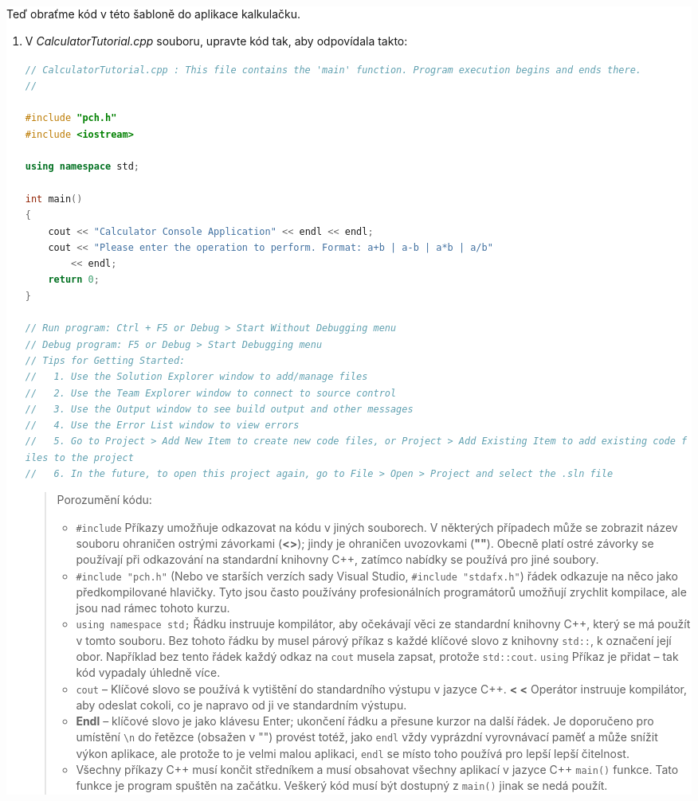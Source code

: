 Teď obraťme kód v této šabloně do aplikace kalkulačku.

1. V *CalculatorTutorial.cpp* souboru, upravte kód tak, aby odpovídala takto:

    ```cpp
    // CalculatorTutorial.cpp : This file contains the 'main' function. Program execution begins and ends there.
    //

    #include "pch.h"
    #include <iostream>

    using namespace std;

    int main()
    {
        cout << "Calculator Console Application" << endl << endl;
        cout << "Please enter the operation to perform. Format: a+b | a-b | a*b | a/b"
            << endl;
        return 0;
    }

    // Run program: Ctrl + F5 or Debug > Start Without Debugging menu
    // Debug program: F5 or Debug > Start Debugging menu
    // Tips for Getting Started:
    //   1. Use the Solution Explorer window to add/manage files
    //   2. Use the Team Explorer window to connect to source control
    //   3. Use the Output window to see build output and other messages
    //   4. Use the Error List window to view errors
    //   5. Go to Project > Add New Item to create new code files, or Project > Add Existing Item to add existing code files to the project
    //   6. In the future, to open this project again, go to File > Open > Project and select the .sln file
    ```

   > Porozumění kódu:
   >
   > - `#include` Příkazy umožňuje odkazovat na kódu v jiných souborech. V některých případech může se zobrazit název souboru ohraničen ostrými závorkami (**\<\>**); jindy je ohraničen uvozovkami (**""**). Obecně platí ostré závorky se používají při odkazování na standardní knihovny C++, zatímco nabídky se používá pro jiné soubory.
   > - `#include "pch.h"` (Nebo ve starších verzích sady Visual Studio, `#include "stdafx.h"`) řádek odkazuje na něco jako předkompilované hlavičky. Tyto jsou často používány profesionálních programátorů umožňují zrychlit kompilace, ale jsou nad rámec tohoto kurzu.
   > - `using namespace std;` Řádku instruuje kompilátor, aby očekávají věci ze standardní knihovny C++, který se má použít v tomto souboru. Bez tohoto řádku by musel párový příkaz s každé klíčové slovo z knihovny `std::`, k označení její obor. Například bez tento řádek každý odkaz na `cout` musela zapsat, protože `std::cout`. `using` Příkaz je přidat – tak kód vypadaly úhledně více.
   > - `cout` – Klíčové slovo se používá k vytištění do standardního výstupu v jazyce C++. **\< \<** Operátor instruuje kompilátor, aby odeslat cokoli, co je napravo od ji ve standardním výstupu.
   > - **Endl** – klíčové slovo je jako klávesu Enter; ukončení řádku a přesune kurzor na další řádek. Je doporučeno pro umístění `\n` do řetězce (obsažen v "") provést totéž, jako `endl` vždy vyprázdní vyrovnávací paměť a může snížit výkon aplikace, ale protože to je velmi malou aplikaci, `endl` se místo toho používá pro lepší lepší čitelnost.
   > - Všechny příkazy C++ musí končit středníkem a musí obsahovat všechny aplikací v jazyce C++ `main()` funkce. Tato funkce je program spuštěn na začátku. Veškerý kód musí být dostupný z `main()` jinak se nedá použít.
